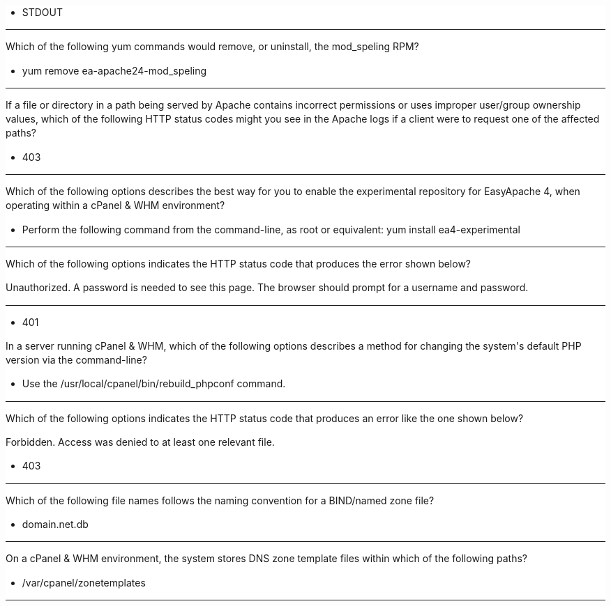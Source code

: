 -   STDOUT

* * * * *

Which of the following yum commands would remove, or uninstall, the mod_speling RPM?

-   yum remove ea-apache24-mod_speling

* * * * *

If a file or directory in a path being served by Apache contains incorrect permissions or uses improper user/group ownership values, which of the following HTTP status codes might you see in the Apache logs if a client were to request one of the affected paths?

-   403

* * * * *

Which of the following options describes the best way for you to enable the experimental repository for EasyApache 4, when operating within a cPanel & WHM environment?

-   Perform the following command from the command-line, as root or equivalent: yum install ea4-experimental

* * * * *

Which of the following options indicates the HTTP status code that produces the error shown below?

Unauthorized. A password is needed to see this page. The browser should prompt for a username and password.

* * * * *

-   401

In a server running cPanel & WHM, which of the following options describes a method for changing the system's default PHP version via the command-line?

-   Use the /usr/local/cpanel/bin/rebuild_phpconf command.

* * * * *

Which of the following options indicates the HTTP status code that produces an error like the one shown below?

Forbidden. Access was denied to at least one relevant file.

-   403

* * * * *

Which of the following file names follows the naming convention for a BIND/named zone file?

-   domain.net.db

* * * * *

On a cPanel & WHM environment, the system stores DNS zone template files within which of the following paths?

-   /var/cpanel/zonetemplates

* * * * *
